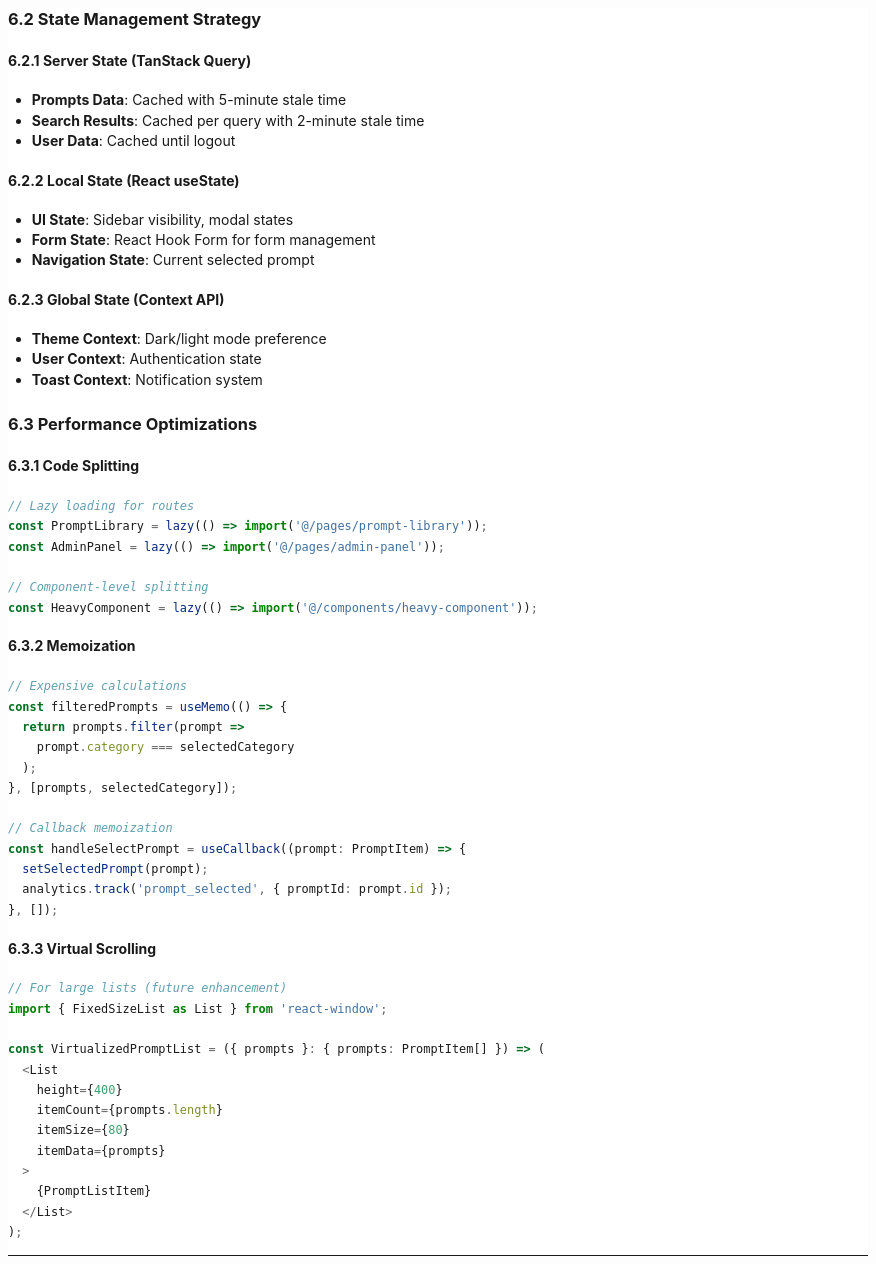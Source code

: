 ### 6.2 State Management Strategy

#### 6.2.1 Server State (TanStack Query)
- **Prompts Data**: Cached with 5-minute stale time
- **Search Results**: Cached per query with 2-minute stale time
- **User Data**: Cached until logout

#### 6.2.2 Local State (React useState)
- **UI State**: Sidebar visibility, modal states
- **Form State**: React Hook Form for form management
- **Navigation State**: Current selected prompt

#### 6.2.3 Global State (Context API)
- **Theme Context**: Dark/light mode preference
- **User Context**: Authentication state
- **Toast Context**: Notification system

### 6.3 Performance Optimizations

#### 6.3.1 Code Splitting
```typescript
// Lazy loading for routes
const PromptLibrary = lazy(() => import('@/pages/prompt-library'));
const AdminPanel = lazy(() => import('@/pages/admin-panel'));

// Component-level splitting
const HeavyComponent = lazy(() => import('@/components/heavy-component'));
```

#### 6.3.2 Memoization
```typescript
// Expensive calculations
const filteredPrompts = useMemo(() => {
  return prompts.filter(prompt => 
    prompt.category === selectedCategory
  );
}, [prompts, selectedCategory]);

// Callback memoization
const handleSelectPrompt = useCallback((prompt: PromptItem) => {
  setSelectedPrompt(prompt);
  analytics.track('prompt_selected', { promptId: prompt.id });
}, []);
```

#### 6.3.3 Virtual Scrolling
```typescript
// For large lists (future enhancement)
import { FixedSizeList as List } from 'react-window';

const VirtualizedPromptList = ({ prompts }: { prompts: PromptItem[] }) => (
  <List
    height={400}
    itemCount={prompts.length}
    itemSize={80}
    itemData={prompts}
  >
    {PromptListItem}
  </List>
);
```

---